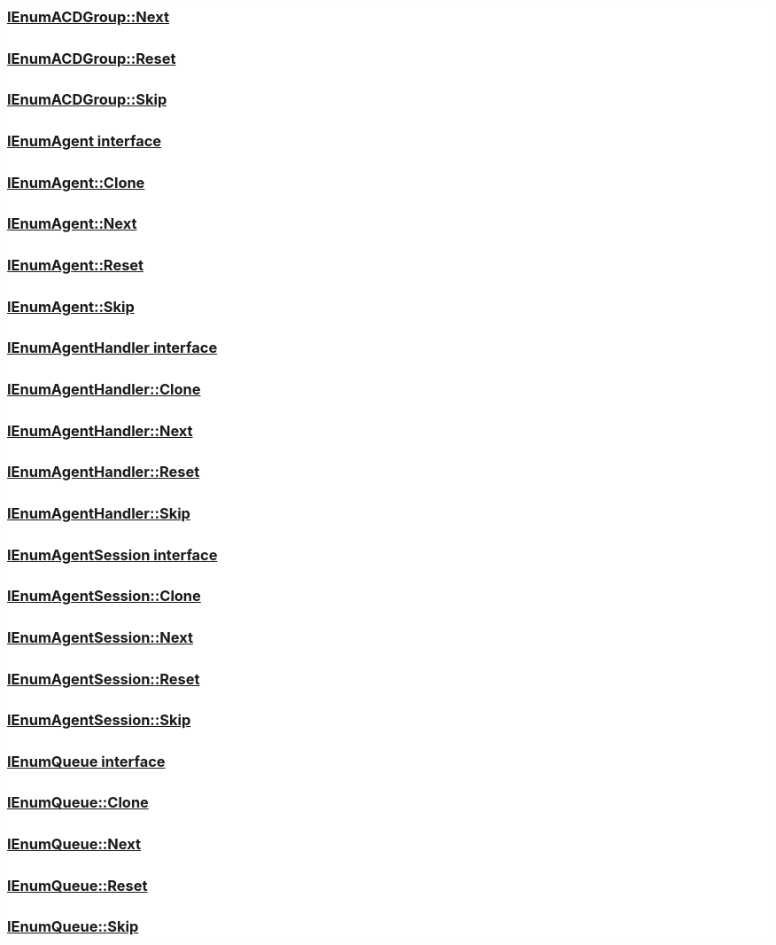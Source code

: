 ### [IEnumACDGroup::Next](../tapi3cc/nf-tapi3cc-ienumacdgroup-next.md)
### [IEnumACDGroup::Reset](../tapi3cc/nf-tapi3cc-ienumacdgroup-reset.md)
### [IEnumACDGroup::Skip](../tapi3cc/nf-tapi3cc-ienumacdgroup-skip.md)
### [IEnumAgent interface](../tapi3cc/nn-tapi3cc-ienumagent.md)
### [IEnumAgent::Clone](../tapi3cc/nf-tapi3cc-ienumagent-clone.md)
### [IEnumAgent::Next](../tapi3cc/nf-tapi3cc-ienumagent-next.md)
### [IEnumAgent::Reset](../tapi3cc/nf-tapi3cc-ienumagent-reset.md)
### [IEnumAgent::Skip](../tapi3cc/nf-tapi3cc-ienumagent-skip.md)
### [IEnumAgentHandler interface](../tapi3cc/nn-tapi3cc-ienumagenthandler.md)
### [IEnumAgentHandler::Clone](../tapi3cc/nf-tapi3cc-ienumagenthandler-clone.md)
### [IEnumAgentHandler::Next](../tapi3cc/nf-tapi3cc-ienumagenthandler-next.md)
### [IEnumAgentHandler::Reset](../tapi3cc/nf-tapi3cc-ienumagenthandler-reset.md)
### [IEnumAgentHandler::Skip](../tapi3cc/nf-tapi3cc-ienumagenthandler-skip.md)
### [IEnumAgentSession interface](../tapi3cc/nn-tapi3cc-ienumagentsession.md)
### [IEnumAgentSession::Clone](../tapi3cc/nf-tapi3cc-ienumagentsession-clone.md)
### [IEnumAgentSession::Next](../tapi3cc/nf-tapi3cc-ienumagentsession-next.md)
### [IEnumAgentSession::Reset](../tapi3cc/nf-tapi3cc-ienumagentsession-reset.md)
### [IEnumAgentSession::Skip](../tapi3cc/nf-tapi3cc-ienumagentsession-skip.md)
### [IEnumQueue interface](../tapi3cc/nn-tapi3cc-ienumqueue.md)
### [IEnumQueue::Clone](../tapi3cc/nf-tapi3cc-ienumqueue-clone.md)
### [IEnumQueue::Next](../tapi3cc/nf-tapi3cc-ienumqueue-next.md)
### [IEnumQueue::Reset](../tapi3cc/nf-tapi3cc-ienumqueue-reset.md)
### [IEnumQueue::Skip](../tapi3cc/nf-tapi3cc-ienumqueue-skip.md)
